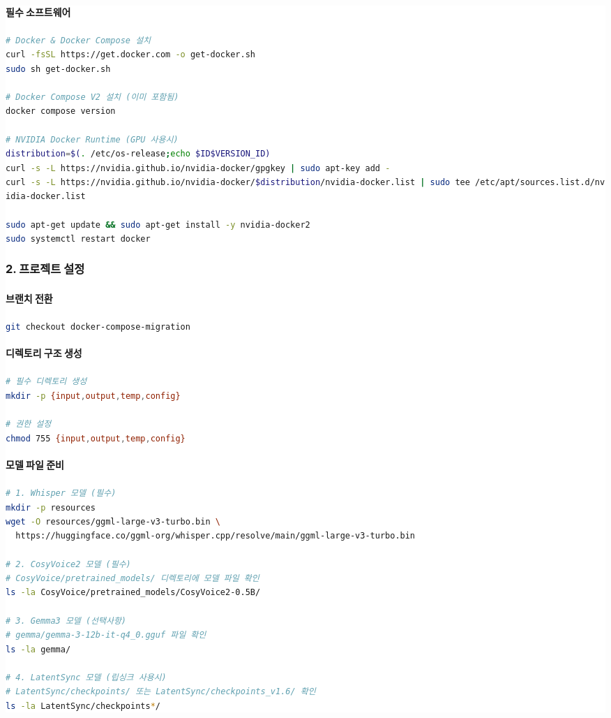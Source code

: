 #### 필수 소프트웨어

```bash
# Docker & Docker Compose 설치
curl -fsSL https://get.docker.com -o get-docker.sh
sudo sh get-docker.sh

# Docker Compose V2 설치 (이미 포함됨)
docker compose version

# NVIDIA Docker Runtime (GPU 사용시)
distribution=$(. /etc/os-release;echo $ID$VERSION_ID)
curl -s -L https://nvidia.github.io/nvidia-docker/gpgkey | sudo apt-key add -
curl -s -L https://nvidia.github.io/nvidia-docker/$distribution/nvidia-docker.list | sudo tee /etc/apt/sources.list.d/nvidia-docker.list

sudo apt-get update && sudo apt-get install -y nvidia-docker2
sudo systemctl restart docker
```

### 2. 프로젝트 설정

#### 브랜치 전환

```bash
git checkout docker-compose-migration
```

#### 디렉토리 구조 생성

```bash
# 필수 디렉토리 생성
mkdir -p {input,output,temp,config}

# 권한 설정
chmod 755 {input,output,temp,config}
```

#### 모델 파일 준비

```bash
# 1. Whisper 모델 (필수)
mkdir -p resources
wget -O resources/ggml-large-v3-turbo.bin \
  https://huggingface.co/ggml-org/whisper.cpp/resolve/main/ggml-large-v3-turbo.bin

# 2. CosyVoice2 모델 (필수)
# CosyVoice/pretrained_models/ 디렉토리에 모델 파일 확인
ls -la CosyVoice/pretrained_models/CosyVoice2-0.5B/

# 3. Gemma3 모델 (선택사항)
# gemma/gemma-3-12b-it-q4_0.gguf 파일 확인
ls -la gemma/

# 4. LatentSync 모델 (립싱크 사용시)
# LatentSync/checkpoints/ 또는 LatentSync/checkpoints_v1.6/ 확인
ls -la LatentSync/checkpoints*/
```
